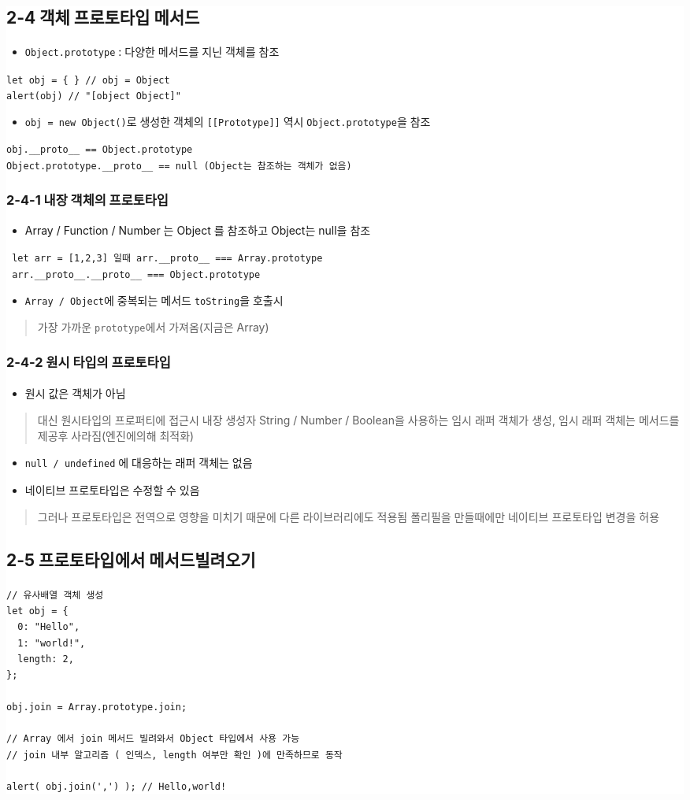 ## 2-4 객체 프로토타입 메서드

- `Object.prototype` : 다양한 메서드를 지닌 객체를 참조

```
let obj = { } // obj = Object
alert(obj) // "[object Object]"
```

- `obj = new Object()`로 생성한 객체의 `[[Prototype]]` 역시 `Object.prototype`을 참조

```
obj.__proto__ == Object.prototype
Object.prototype.__proto__ == null (Object는 참조하는 객체가 없음)
```

### 2-4-1 내장 객체의 프로토타입

- Array / Function / Number 는 Object 를 참조하고 Object는 null을 참조
  
```
 let arr = [1,2,3] 일때 arr.__proto__ === Array.prototype
 arr.__proto__.__proto__ === Object.prototype
```

* `Array / Object`에 중복되는 메서드 `toString`을 호출시 
> 가장 가까운 `prototype`에서 가져옴(지금은 Array)

### 2-4-2 원시 타입의 프로토타입

- 원시 값은 객체가 아님 
> 대신 원시타입의 프로퍼티에 접근시 내장 생성자 String / Number / Boolean을 사용하는 
> 임시 래퍼 객체가 생성, 임시 래퍼 객체는 메서드를 제공후 사라짐(엔진에의해 최적화)

- `null / undefined` 에 대응하는 래퍼 객체는 없음

- 네이티브 프로토타입은 수정할 수 있음
> 그러나 프로토타입은 전역으로 영향을 미치기 때문에 다른 라이브러리에도 적용됨
> 폴리필을 만들때에만 네이티브 프로토타입 변경을 허용


## 2-5 프로토타입에서 메서드빌려오기

```
// 유사배열 객체 생성
let obj = {
  0: "Hello",
  1: "world!",
  length: 2,
}; 

obj.join = Array.prototype.join;

// Array 에서 join 메서드 빌려와서 Object 타입에서 사용 가능
// join 내부 알고리즘 ( 인덱스, length 여부만 확인 )에 만족하므로 동작

alert( obj.join(',') ); // Hello,world!

```

